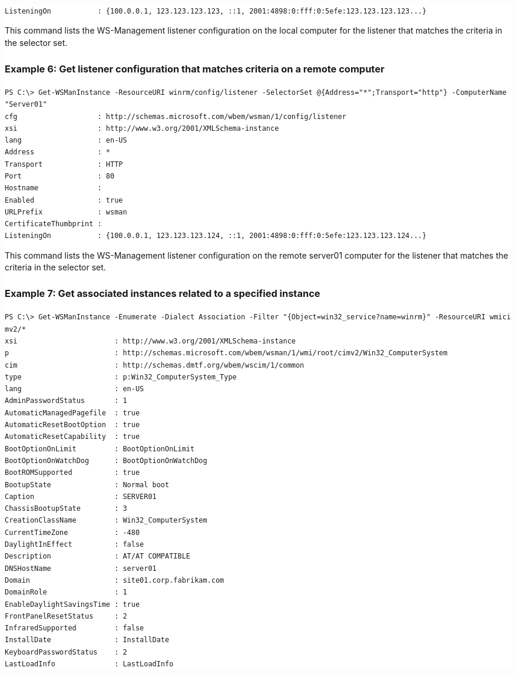 ```
ListeningOn           : {100.0.0.1, 123.123.123.123, ::1, 2001:4898:0:fff:0:5efe:123.123.123.123...}
```

This command lists the WS-Management listener configuration on the local computer for the listener that matches the criteria in the selector set.

### Example 6: Get listener configuration that matches criteria on a remote computer

```
PS C:\> Get-WSManInstance -ResourceURI winrm/config/listener -SelectorSet @{Address="*";Transport="http"} -ComputerName "Server01"
cfg                   : http://schemas.microsoft.com/wbem/wsman/1/config/listener
xsi                   : http://www.w3.org/2001/XMLSchema-instance
lang                  : en-US
Address               : *
Transport             : HTTP
Port                  : 80
Hostname              :
Enabled               : true
URLPrefix             : wsman
CertificateThumbprint :
ListeningOn           : {100.0.0.1, 123.123.123.124, ::1, 2001:4898:0:fff:0:5efe:123.123.123.124...}
```

This command lists the WS-Management listener configuration on the remote server01 computer for the listener that matches the criteria in the selector set.

### Example 7: Get associated instances related to a specified instance

```
PS C:\> Get-WSManInstance -Enumerate -Dialect Association -Filter "{Object=win32_service?name=winrm}" -ResourceURI wmicimv2/*
xsi                       : http://www.w3.org/2001/XMLSchema-instance
p                         : http://schemas.microsoft.com/wbem/wsman/1/wmi/root/cimv2/Win32_ComputerSystem
cim                       : http://schemas.dmtf.org/wbem/wscim/1/common
type                      : p:Win32_ComputerSystem_Type
lang                      : en-US
AdminPasswordStatus       : 1
AutomaticManagedPagefile  : true
AutomaticResetBootOption  : true
AutomaticResetCapability  : true
BootOptionOnLimit         : BootOptionOnLimit
BootOptionOnWatchDog      : BootOptionOnWatchDog
BootROMSupported          : true
BootupState               : Normal boot
Caption                   : SERVER01
ChassisBootupState        : 3
CreationClassName         : Win32_ComputerSystem
CurrentTimeZone           : -480
DaylightInEffect          : false
Description               : AT/AT COMPATIBLE
DNSHostName               : server01
Domain                    : site01.corp.fabrikam.com
DomainRole                : 1
EnableDaylightSavingsTime : true
FrontPanelResetStatus     : 2
InfraredSupported         : false
InstallDate               : InstallDate
KeyboardPasswordStatus    : 2
LastLoadInfo              : LastLoadInfo
```